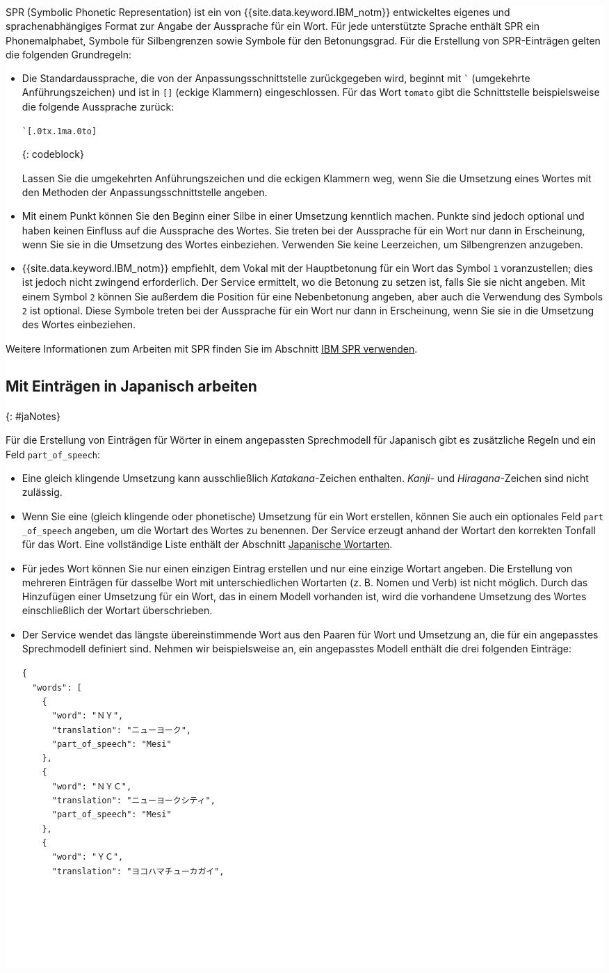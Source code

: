 SPR (Symbolic Phonetic Representation) ist ein von {{site.data.keyword.IBM_notm}} entwickeltes eigenes und sprachenabhängiges Format zur Angabe der Aussprache für ein Wort. Für jede unterstützte Sprache enthält SPR ein Phonemalphabet, Symbole für Silbengrenzen sowie Symbole für den Betonungsgrad. Für die Erstellung von SPR-Einträgen gelten die folgenden Grundregeln:

-   Die Standardaussprache, die von der Anpassungsschnittstelle zurückgegeben wird, beginnt mit <code>&#96;</code> (umgekehrte Anführungszeichen) und ist in `[]` (eckige Klammern) eingeschlossen. Für das Wort `tomato` gibt die Schnittstelle beispielsweise die folgende Aussprache zurück:

    ```xml
    `[.0tx.1ma.0to]
    ```
    {: codeblock}

    Lassen Sie die umgekehrten Anführungszeichen und die eckigen Klammern weg, wenn Sie die Umsetzung eines Wortes mit den Methoden der Anpassungsschnittstelle angeben.
-   Mit einem Punkt können Sie den Beginn einer Silbe in einer Umsetzung kenntlich machen. Punkte sind jedoch optional und haben keinen Einfluss auf die Aussprache des Wortes. Sie treten bei der Aussprache für ein Wort nur dann in Erscheinung, wenn Sie sie in die Umsetzung des Wortes einbeziehen. Verwenden Sie keine Leerzeichen, um Silbengrenzen anzugeben.
-   {{site.data.keyword.IBM_notm}} empfiehlt, dem Vokal mit der Hauptbetonung für ein Wort das Symbol `1` voranzustellen; dies ist jedoch nicht zwingend erforderlich. Der Service ermittelt, wo die Betonung zu setzen ist, falls Sie sie nicht angeben. Mit einem Symbol `2` können Sie außerdem die Position für eine Nebenbetonung angeben, aber auch die Verwendung des Symbols `2` ist optional. Diese Symbole treten bei der Aussprache für ein Wort nur dann in Erscheinung, wenn Sie sie in die Umsetzung des Wortes einbeziehen.

Weitere Informationen zum Arbeiten mit SPR finden Sie im Abschnitt [IBM SPR verwenden](/docs/services/text-to-speech?topic=text-to-speech-sprs).

## Mit Einträgen in Japanisch arbeiten
{: #jaNotes}

Für die Erstellung von Einträgen für Wörter in einem angepassten Sprechmodell für Japanisch gibt es zusätzliche Regeln und ein Feld `part_of_speech`:

-   Eine gleich klingende Umsetzung kann ausschließlich *Katakana*-Zeichen enthalten. *Kanji*- und *Hiragana*-Zeichen sind nicht zulässig.
-   Wenn Sie eine (gleich klingende oder phonetische) Umsetzung für ein Wort erstellen, können Sie auch ein optionales Feld `part_of_speech` angeben, um die Wortart des Wortes zu benennen. Der Service erzeugt anhand der Wortart den korrekten Tonfall für das Wort. Eine vollständige Liste enthält der Abschnitt [Japanische Wortarten](#partsOfSpeech).
-   Für jedes Wort können Sie nur einen einzigen Eintrag erstellen und nur eine einzige Wortart angeben. Die Erstellung von mehreren Einträgen für dasselbe Wort mit unterschiedlichen Wortarten (z. B. Nomen und Verb) ist nicht möglich. Durch das Hinzufügen einer Umsetzung für ein Wort, das in einem Modell vorhanden ist, wird die vorhandene Umsetzung des Wortes einschließlich der Wortart überschrieben.
-   Der Service wendet das längste übereinstimmende Wort aus den Paaren für Wort und Umsetzung an, die für ein angepasstes Sprechmodell definiert sind. Nehmen wir beispielsweise an, ein angepasstes Modell enthält die drei folgenden Einträge:

    <pre><code>{
      "words": [
        {
          "word": "&#65326;&#65337;",
          "translation": "&#12491;&#12517;&#12540;&#12520;&#12540;&#12463;",
          "part_of_speech": "Mesi"
        },
        {
          "word": "&#65326;&#65337;&#65315;",
          "translation": "&#12491;&#12517;&#12540;&#12520;&#12540;&#12463;&#12471;&#12486;&#12451;",
          "part_of_speech": "Mesi"
        },
        {
          "word": "&#65337;&#65315;",
          "translation": "&#12520;&#12467;&#12495;&#12510;&#12481;&#12517;&#12540;&#12459;&#12460;&#12452;",